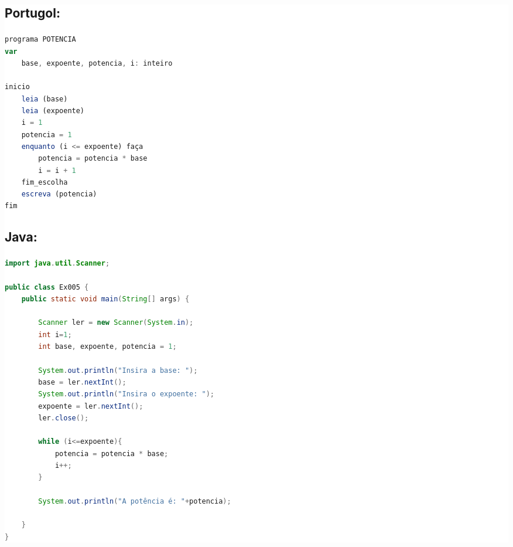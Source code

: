 ## Portugol:

```jsx
programa POTENCIA
var
	base, expoente, potencia, i: inteiro

inicio
	leia (base)
	leia (expoente)
	i = 1
	potencia = 1
	enquanto (i <= expoente) faça
		potencia = potencia * base
		i = i + 1
	fim_escolha
	escreva (potencia)
fim

```

## Java:

```java
import java.util.Scanner;

public class Ex005 {
    public static void main(String[] args) {

        Scanner ler = new Scanner(System.in);
        int i=1;
        int base, expoente, potencia = 1;

        System.out.println("Insira a base: ");
        base = ler.nextInt();
        System.out.println("Insira o expoente: ");
        expoente = ler.nextInt();
        ler.close();

        while (i<=expoente){
            potencia = potencia * base;
            i++;
        }

        System.out.println("A potência é: "+potencia);

    }
}
```
